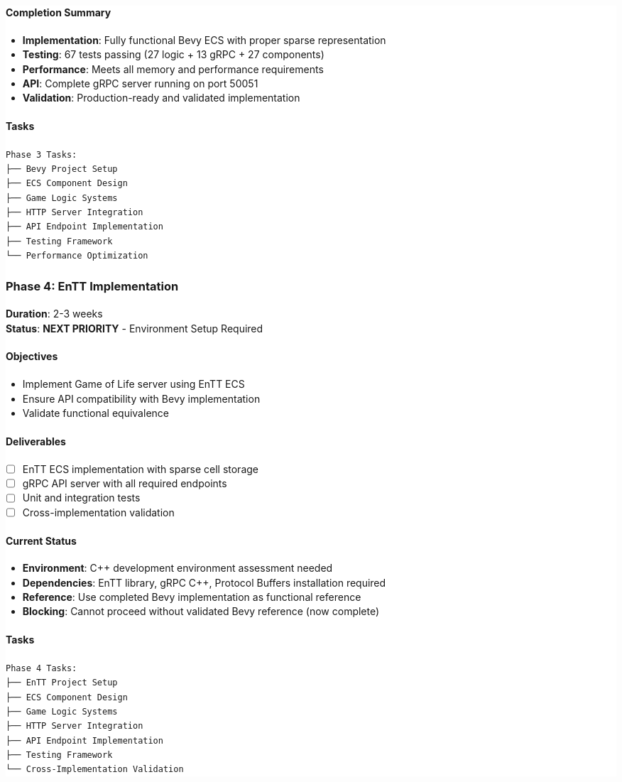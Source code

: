 #### Completion Summary
- **Implementation**: Fully functional Bevy ECS with proper sparse representation
- **Testing**: 67 tests passing (27 logic + 13 gRPC + 27 components)
- **Performance**: Meets all memory and performance requirements
- **API**: Complete gRPC server running on port 50051
- **Validation**: Production-ready and validated implementation

#### Tasks
```
Phase 3 Tasks:
├── Bevy Project Setup
├── ECS Component Design
├── Game Logic Systems
├── HTTP Server Integration
├── API Endpoint Implementation
├── Testing Framework
└── Performance Optimization
```

### Phase 4: EnTT Implementation
**Duration**: 2-3 weeks  
**Status**: **NEXT PRIORITY** - Environment Setup Required

#### Objectives
- Implement Game of Life server using EnTT ECS
- Ensure API compatibility with Bevy implementation
- Validate functional equivalence

#### Deliverables
- [ ] EnTT ECS implementation with sparse cell storage
- [ ] gRPC API server with all required endpoints
- [ ] Unit and integration tests
- [ ] Cross-implementation validation

#### Current Status
- **Environment**: C++ development environment assessment needed
- **Dependencies**: EnTT library, gRPC C++, Protocol Buffers installation required
- **Reference**: Use completed Bevy implementation as functional reference
- **Blocking**: Cannot proceed without validated Bevy reference (now complete)

#### Tasks
```
Phase 4 Tasks:
├── EnTT Project Setup
├── ECS Component Design
├── Game Logic Systems
├── HTTP Server Integration
├── API Endpoint Implementation
├── Testing Framework
└── Cross-Implementation Validation
```
